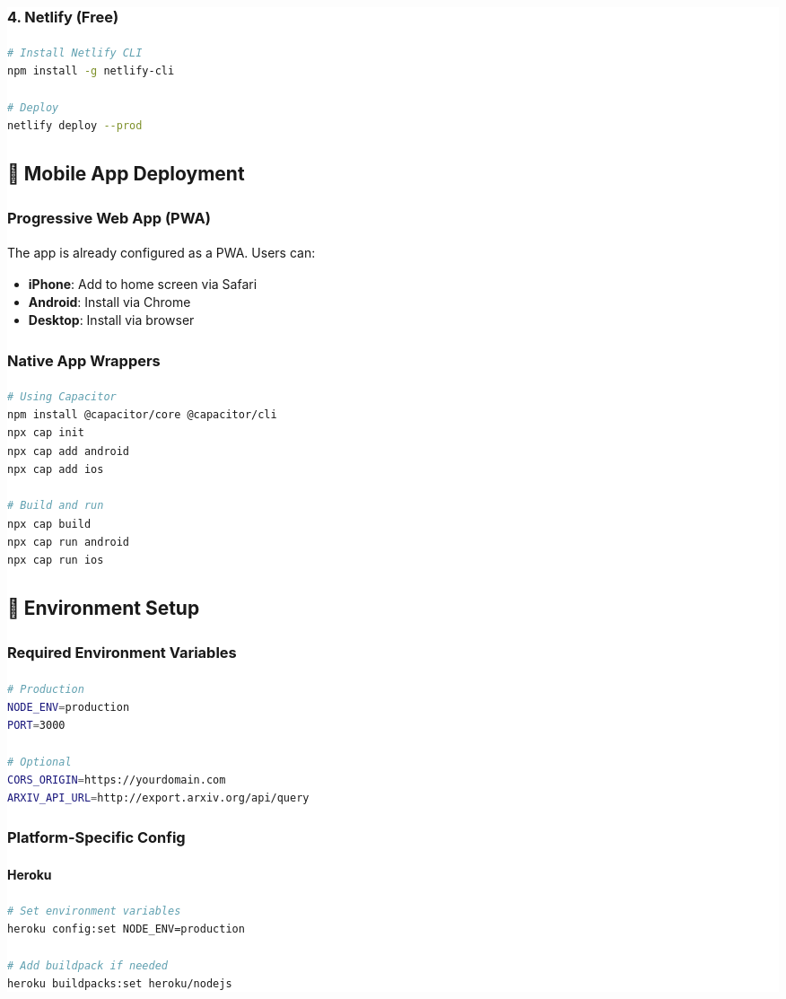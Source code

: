 ### 4. **Netlify (Free)**
```bash
# Install Netlify CLI
npm install -g netlify-cli

# Deploy
netlify deploy --prod
```

## 📱 Mobile App Deployment

### Progressive Web App (PWA)
The app is already configured as a PWA. Users can:
- **iPhone**: Add to home screen via Safari
- **Android**: Install via Chrome
- **Desktop**: Install via browser

### Native App Wrappers
```bash
# Using Capacitor
npm install @capacitor/core @capacitor/cli
npx cap init
npx cap add android
npx cap add ios

# Build and run
npx cap build
npx cap run android
npx cap run ios
```

## 🔧 Environment Setup

### Required Environment Variables
```bash
# Production
NODE_ENV=production
PORT=3000

# Optional
CORS_ORIGIN=https://yourdomain.com
ARXIV_API_URL=http://export.arxiv.org/api/query
```

### Platform-Specific Config

#### Heroku
```bash
# Set environment variables
heroku config:set NODE_ENV=production

# Add buildpack if needed
heroku buildpacks:set heroku/nodejs
```
